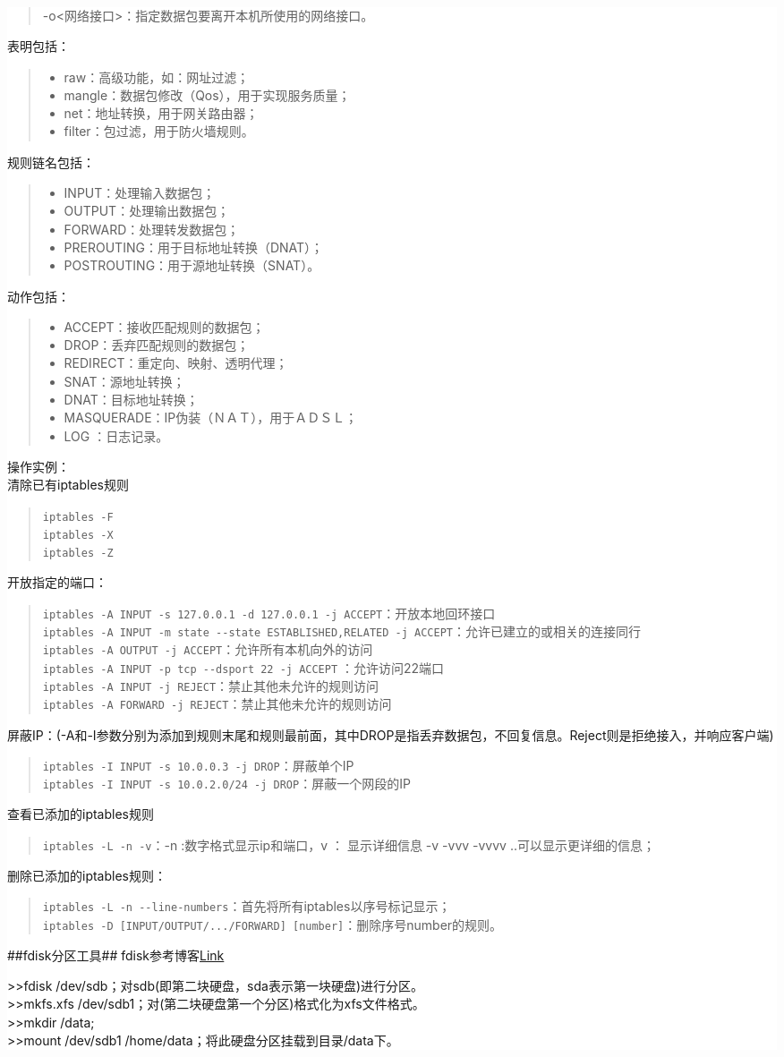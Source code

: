 >-o<网络接口>：指定数据包要离开本机所使用的网络接口。  

表明包括：
>* raw：高级功能，如：网址过滤；
>* mangle：数据包修改（Qos），用于实现服务质量；
>* net：地址转换，用于网关路由器；
>* filter：包过滤，用于防火墙规则。

规则链名包括：
>* INPUT：处理输入数据包；
>* OUTPUT：处理输出数据包；
>* FORWARD：处理转发数据包；
>* PREROUTING：用于目标地址转换（DNAT）；
>* POSTROUTING：用于源地址转换（SNAT）。

动作包括：
>* ACCEPT：接收匹配规则的数据包；
>* DROP：丢弃匹配规则的数据包；
>* REDIRECT：重定向、映射、透明代理；
>* SNAT：源地址转换；
>* DNAT：目标地址转换；
>* MASQUERADE：IP伪装（ＮＡＴ），用于ＡＤＳＬ；
>* LOG ：日志记录。

操作实例：  
清除已有iptables规则  
> `iptables -F`  
> `iptables -X`  
> `iptables -Z`

开放指定的端口：  
>`iptables -A INPUT -s 127.0.0.1 -d 127.0.0.1 -j ACCEPT`：开放本地回环接口  
>`iptables -A INPUT -m state --state ESTABLISHED,RELATED -j ACCEPT`：允许已建立的或相关的连接同行  
>`iptables -A OUTPUT -j ACCEPT`：允许所有本机向外的访问  
>`iptables -A INPUT -p tcp --dsport 22 -j ACCEPT`  ：允许访问22端口  
>`iptables -A INPUT -j REJECT`：禁止其他未允许的规则访问  
>`iptables -A FORWARD -j REJECT`：禁止其他未允许的规则访问  

屏蔽IP：(-A和-I参数分别为添加到规则末尾和规则最前面，其中DROP是指丢弃数据包，不回复信息。Reject则是拒绝接入，并响应客户端)  
>`iptables -I INPUT -s 10.0.0.3 -j DROP`：屏蔽单个IP  
>`iptables -I INPUT -s 10.0.2.0/24 -j DROP`：屏蔽一个网段的IP  

查看已添加的iptables规则
> `iptables -L -n -v`：-n :数字格式显示ip和端口，v ： 显示详细信息 -v -vvv -vvvv ..可以显示更详细的信息；  


删除已添加的iptables规则：
> `iptables -L -n --line-numbers`：首先将所有iptables以序号标记显示；  
> `iptables -D [INPUT/OUTPUT/.../FORWARD] [number]`：删除序号number的规则。

##fdisk分区工具##
fdisk参考博客[Link](http://www.aboutyun.com/thread-11682-1-1.html)
>
\>>fdisk /dev/sdb；对sdb(即第二块硬盘，sda表示第一块硬盘)进行分区。  
\>>mkfs.xfs /dev/sdb1；对(第二块硬盘第一个分区)格式化为xfs文件格式。  
\>>mkdir /data;  
\>>mount /dev/sdb1 /home/data；将此硬盘分区挂载到目录/data下。 
